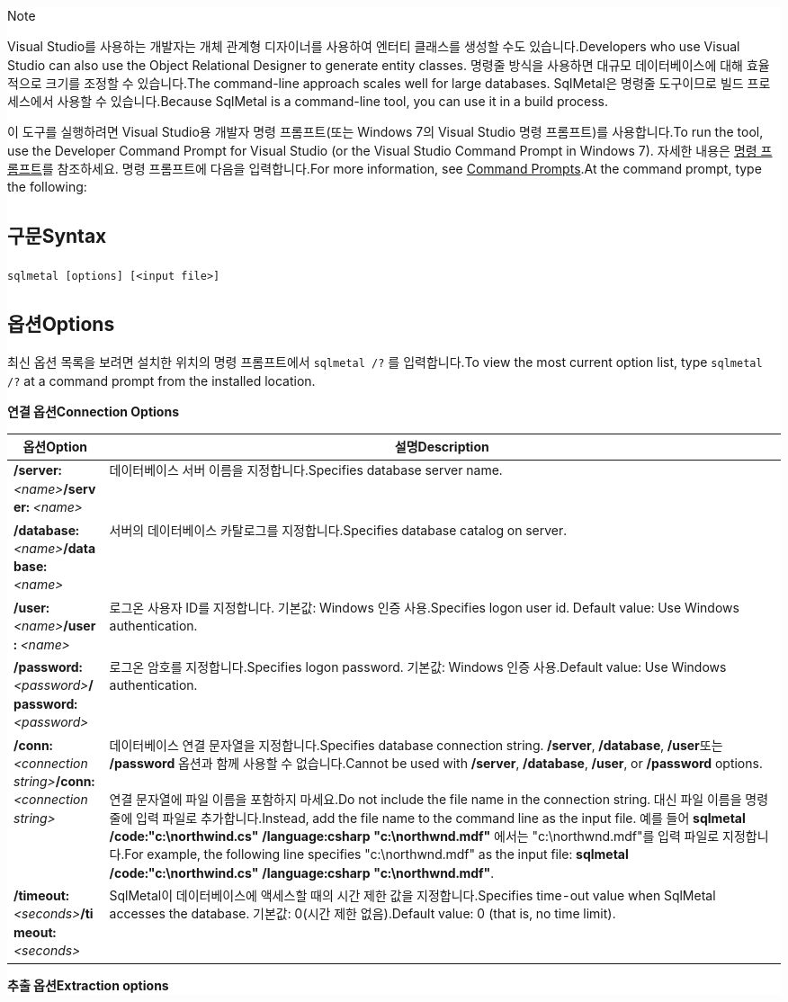 > [!NOTE]
> <span data-ttu-id="3b00c-113">Visual Studio를 사용하는 개발자는 개체 관계형 디자이너를 사용하여 엔터티 클래스를 생성할 수도 있습니다.</span><span class="sxs-lookup"><span data-stu-id="3b00c-113">Developers who use Visual Studio can also use the Object Relational Designer to generate entity classes.</span></span> <span data-ttu-id="3b00c-114">명령줄 방식을 사용하면 대규모 데이터베이스에 대해 효율적으로 크기를 조정할 수 있습니다.</span><span class="sxs-lookup"><span data-stu-id="3b00c-114">The command-line approach scales well for large databases.</span></span> <span data-ttu-id="3b00c-115">SqlMetal은 명령줄 도구이므로 빌드 프로세스에서 사용할 수 있습니다.</span><span class="sxs-lookup"><span data-stu-id="3b00c-115">Because SqlMetal is a command-line tool, you can use it in a build process.</span></span>  
  
 <span data-ttu-id="3b00c-116">이 도구를 실행하려면 Visual Studio용 개발자 명령 프롬프트(또는 Windows 7의 Visual Studio 명령 프롬프트)를 사용합니다.</span><span class="sxs-lookup"><span data-stu-id="3b00c-116">To run the tool, use the Developer Command Prompt for Visual Studio (or the Visual Studio Command Prompt in Windows 7).</span></span> <span data-ttu-id="3b00c-117">자세한 내용은 [명령 프롬프트](developer-command-prompt-for-vs.md)를 참조하세요. 명령 프롬프트에 다음을 입력합니다.</span><span class="sxs-lookup"><span data-stu-id="3b00c-117">For more information, see [Command Prompts](developer-command-prompt-for-vs.md).At the command prompt, type the following:</span></span>  
  
## <a name="syntax"></a><span data-ttu-id="3b00c-118">구문</span><span class="sxs-lookup"><span data-stu-id="3b00c-118">Syntax</span></span>  
  
```console  
sqlmetal [options] [<input file>]  
```  
  
## <a name="options"></a><span data-ttu-id="3b00c-119">옵션</span><span class="sxs-lookup"><span data-stu-id="3b00c-119">Options</span></span>  
 <span data-ttu-id="3b00c-120">최신 옵션 목록을 보려면 설치한 위치의 명령 프롬프트에서 `sqlmetal /?` 를 입력합니다.</span><span class="sxs-lookup"><span data-stu-id="3b00c-120">To view the most current option list, type `sqlmetal /?` at a command prompt from the installed location.</span></span>  
  
 <span data-ttu-id="3b00c-121">**연결 옵션**</span><span class="sxs-lookup"><span data-stu-id="3b00c-121">**Connection Options**</span></span>  
  
|<span data-ttu-id="3b00c-122">옵션</span><span class="sxs-lookup"><span data-stu-id="3b00c-122">Option</span></span>|<span data-ttu-id="3b00c-123">설명</span><span class="sxs-lookup"><span data-stu-id="3b00c-123">Description</span></span>|  
|------------|-----------------|  
|<span data-ttu-id="3b00c-124">**/server:** *\<name>*</span><span class="sxs-lookup"><span data-stu-id="3b00c-124">**/server:** *\<name>*</span></span>|<span data-ttu-id="3b00c-125">데이터베이스 서버 이름을 지정합니다.</span><span class="sxs-lookup"><span data-stu-id="3b00c-125">Specifies database server name.</span></span>|  
|<span data-ttu-id="3b00c-126">**/database:** *\<name>*</span><span class="sxs-lookup"><span data-stu-id="3b00c-126">**/database:** *\<name>*</span></span>|<span data-ttu-id="3b00c-127">서버의 데이터베이스 카탈로그를 지정합니다.</span><span class="sxs-lookup"><span data-stu-id="3b00c-127">Specifies database catalog on server.</span></span>|  
|<span data-ttu-id="3b00c-128">**/user:** *\<name>*</span><span class="sxs-lookup"><span data-stu-id="3b00c-128">**/user:** *\<name>*</span></span>|<span data-ttu-id="3b00c-129">로그온 사용자 ID를 지정합니다. 기본값: Windows 인증 사용.</span><span class="sxs-lookup"><span data-stu-id="3b00c-129">Specifies logon user id. Default value: Use Windows authentication.</span></span>|  
|<span data-ttu-id="3b00c-130">**/password:** *\<password>*</span><span class="sxs-lookup"><span data-stu-id="3b00c-130">**/password:** *\<password>*</span></span>|<span data-ttu-id="3b00c-131">로그온 암호를 지정합니다.</span><span class="sxs-lookup"><span data-stu-id="3b00c-131">Specifies logon password.</span></span> <span data-ttu-id="3b00c-132">기본값: Windows 인증 사용.</span><span class="sxs-lookup"><span data-stu-id="3b00c-132">Default value: Use Windows authentication.</span></span>|  
|<span data-ttu-id="3b00c-133">**/conn:** *\<connection string>*</span><span class="sxs-lookup"><span data-stu-id="3b00c-133">**/conn:** *\<connection string>*</span></span>|<span data-ttu-id="3b00c-134">데이터베이스 연결 문자열을 지정합니다.</span><span class="sxs-lookup"><span data-stu-id="3b00c-134">Specifies database connection string.</span></span> <span data-ttu-id="3b00c-135">**/server**, **/database**, **/user**또는 **/password** 옵션과 함께 사용할 수 없습니다.</span><span class="sxs-lookup"><span data-stu-id="3b00c-135">Cannot be used with **/server**, **/database**, **/user**, or **/password** options.</span></span><br /><br /> <span data-ttu-id="3b00c-136">연결 문자열에 파일 이름을 포함하지 마세요.</span><span class="sxs-lookup"><span data-stu-id="3b00c-136">Do not include the file name in the connection string.</span></span> <span data-ttu-id="3b00c-137">대신 파일 이름을 명령줄에 입력 파일로 추가합니다.</span><span class="sxs-lookup"><span data-stu-id="3b00c-137">Instead, add the file name to the command line as the input file.</span></span> <span data-ttu-id="3b00c-138">예를 들어 **sqlmetal /code:"c:\northwind.cs" /language:csharp "c:\northwnd.mdf"** 에서는 "c:\northwnd.mdf"를 입력 파일로 지정합니다.</span><span class="sxs-lookup"><span data-stu-id="3b00c-138">For example, the following line specifies "c:\northwnd.mdf" as the input file: **sqlmetal /code:"c:\northwind.cs" /language:csharp "c:\northwnd.mdf"**.</span></span>|  
|<span data-ttu-id="3b00c-139">**/timeout:** *\<seconds>*</span><span class="sxs-lookup"><span data-stu-id="3b00c-139">**/timeout:** *\<seconds>*</span></span>|<span data-ttu-id="3b00c-140">SqlMetal이 데이터베이스에 액세스할 때의 시간 제한 값을 지정합니다.</span><span class="sxs-lookup"><span data-stu-id="3b00c-140">Specifies time-out value when SqlMetal accesses the database.</span></span> <span data-ttu-id="3b00c-141">기본값: 0(시간 제한 없음).</span><span class="sxs-lookup"><span data-stu-id="3b00c-141">Default value: 0 (that is, no time limit).</span></span>|  
  
 <span data-ttu-id="3b00c-142">**추출 옵션**</span><span class="sxs-lookup"><span data-stu-id="3b00c-142">**Extraction options**</span></span>  
  